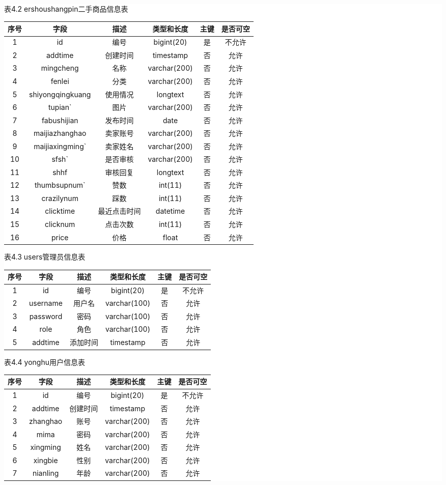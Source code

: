 表4.2  ershoushangpin二手商品信息表

|序号|字段|描述|类型和长度|主键|是否可空|
| :-: | :-: | :-: | :-: | :-: | :-: |
|1|id|编号|bigint(20)|是|不允许|
|2|addtime|创建时间|timestamp|否|允许|
|3|mingcheng|名称|varchar(200)|否|允许|
|4|fenlei|分类|varchar(200)|否|允许|
|5|shiyongqingkuang|使用情况|longtext|否|允许|
|6|tupian`|图片|varchar(200)|否|允许|
|7|fabushijian|发布时间|date|否|允许|
|8|maijiazhanghao|卖家账号|varchar(200)|否|允许|
|9|maijiaxingming`|卖家姓名|varchar(200)|否|允许|
|10|sfsh`|是否审核|varchar(200)|否|允许|
|11|shhf|审核回复|longtext|否|允许|
|12|thumbsupnum`|赞数|int(11)|否|允许|
|13|crazilynum|踩数|int(11)|否|允许|
|14|clicktime|最近点击时间|datetime|否|允许|
|15|clicknum|点击次数|int(11)|否|允许|
|16|price|价格|float|否|允许|

表4.3   users管理员信息表

|序号|字段|描述|类型和长度|主键|是否可空|
| :-: | :-: | :-: | :-: | :-: | :-: |
|1|id|编号|bigint(20)|是|不允许|
|2|username|用户名|varchar(100)|否|允许|
|3|password|密码|varchar(100)|否|允许|
|4|role|角色|varchar(100)|否|允许|
|5|addtime|添加时间|timestamp|否|允许|

表4.4   yonghu用户信息表

|序号|字段|描述|类型和长度|主键|是否可空|
| :-: | :-: | :-: | :-: | :-: | :-: |
|1|id|编号|bigint(20)|是|不允许|
|2|addtime|创建时间|timestamp|否|允许|
|3|zhanghao|账号|varchar(200)|否|允许|
|4|mima|密码|varchar(200)|否|允许|
|5|xingming|姓名|varchar(200)|否|允许|
|6|xingbie|性别|varchar(200)|否|允许|
|7|nianling|年龄|varchar(200)|否|允许|